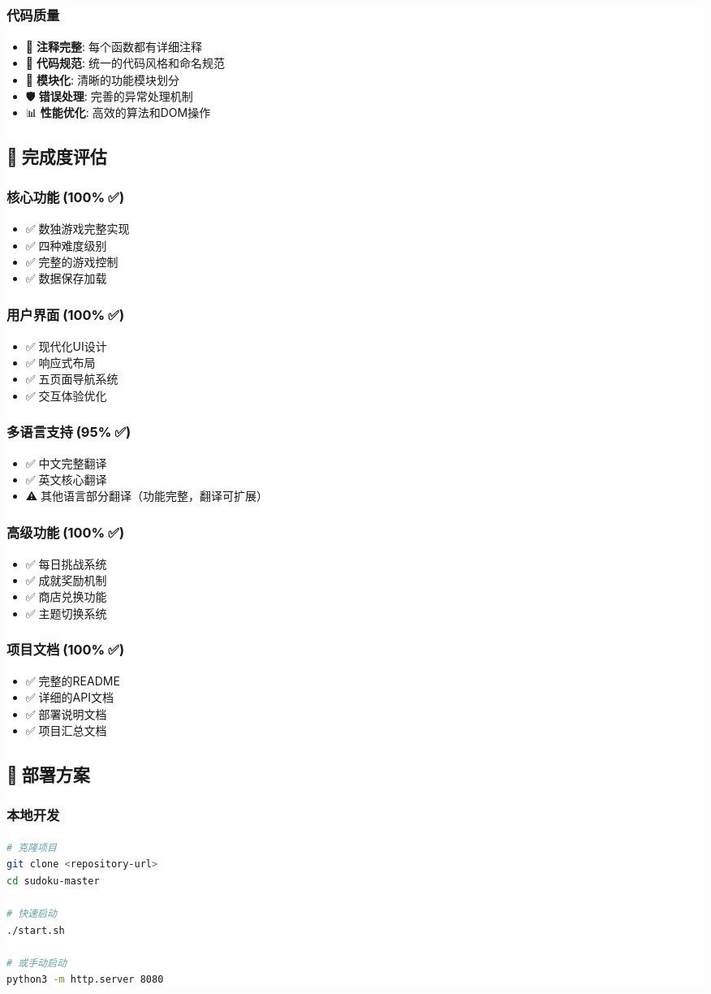 ### 代码质量
- 📝 **注释完整**: 每个函数都有详细注释
- 🧹 **代码规范**: 统一的代码风格和命名规范
- 🔧 **模块化**: 清晰的功能模块划分
- 🛡️ **错误处理**: 完善的异常处理机制
- 📊 **性能优化**: 高效的算法和DOM操作

## 🎯 完成度评估

### 核心功能 (100% ✅)
- ✅ 数独游戏完整实现
- ✅ 四种难度级别
- ✅ 完整的游戏控制
- ✅ 数据保存加载

### 用户界面 (100% ✅)
- ✅ 现代化UI设计
- ✅ 响应式布局
- ✅ 五页面导航系统
- ✅ 交互体验优化

### 多语言支持 (95% ✅)
- ✅ 中文完整翻译
- ✅ 英文核心翻译
- ⚠️ 其他语言部分翻译（功能完整，翻译可扩展）

### 高级功能 (100% ✅)
- ✅ 每日挑战系统
- ✅ 成就奖励机制
- ✅ 商店兑换功能
- ✅ 主题切换系统

### 项目文档 (100% ✅)
- ✅ 完整的README
- ✅ 详细的API文档
- ✅ 部署说明文档
- ✅ 项目汇总文档

## 🚀 部署方案

### 本地开发
```bash
# 克隆项目
git clone <repository-url>
cd sudoku-master

# 快速启动
./start.sh

# 或手动启动
python3 -m http.server 8080
```
